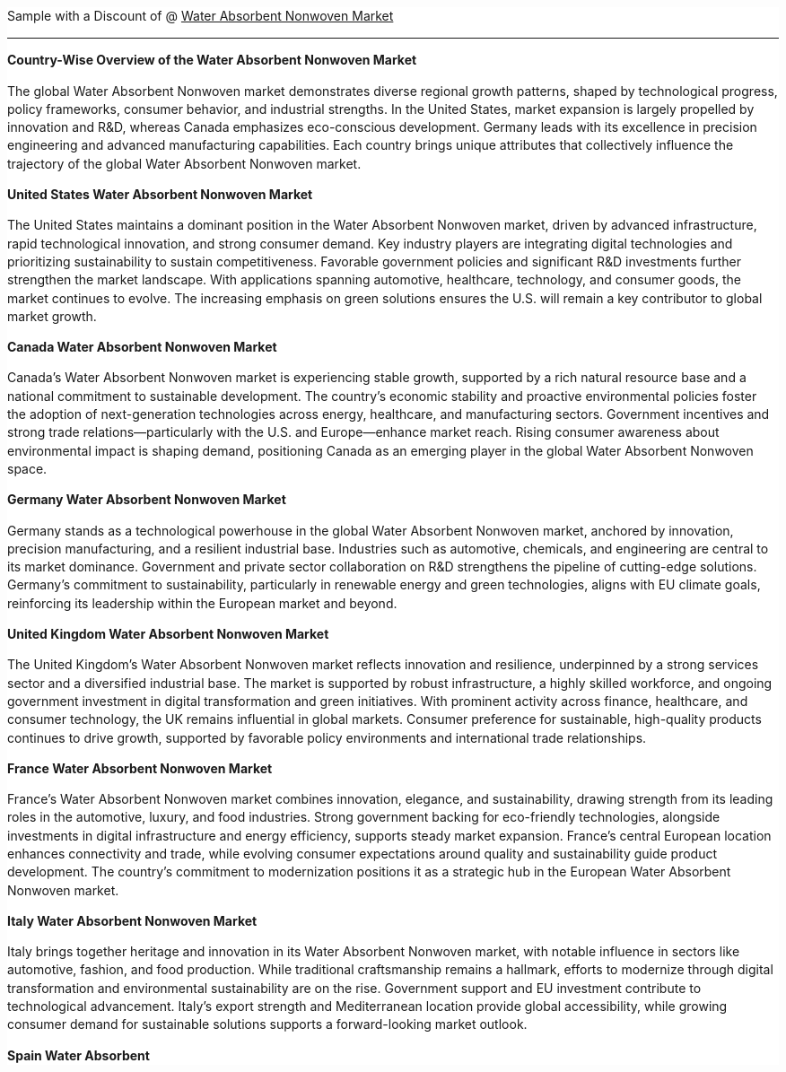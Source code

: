 Sample with a Discount of @</strong> <a href="https://www.marketresearchintellect.com/ask-for-discount/?rid=467640&amp;utm_source=Github-April&amp;utm_medium=026">Water Absorbent Nonwoven Market</a></p></blockquote><hr /><p class="" data-start="217" data-end="261"><strong data-start="217" data-end="261">Country-Wise Overview of the Water Absorbent Nonwoven Market</strong></p><p class="" data-start="263" data-end="774">The global Water Absorbent Nonwoven market demonstrates diverse regional growth patterns, shaped by technological progress, policy frameworks, consumer behavior, and industrial strengths. In the United States, market expansion is largely propelled by innovation and R&amp;D, whereas Canada emphasizes eco-conscious development. Germany leads with its excellence in precision engineering and advanced manufacturing capabilities. Each country brings unique attributes that collectively influence the trajectory of the global Water Absorbent Nonwoven market.</p><p class="" data-start="776" data-end="1421"><strong data-start="776" data-end="805">United States Water Absorbent Nonwoven Market</strong></p><p class="" data-start="776" data-end="1421">The United States maintains a dominant position in the Water Absorbent Nonwoven market, driven by advanced infrastructure, rapid technological innovation, and strong consumer demand. Key industry players are integrating digital technologies and prioritizing sustainability to sustain competitiveness. Favorable government policies and significant R&amp;D investments further strengthen the market landscape. With applications spanning automotive, healthcare, technology, and consumer goods, the market continues to evolve. The increasing emphasis on green solutions ensures the U.S. will remain a key contributor to global market growth.</p><p class="" data-start="1423" data-end="2019"><strong data-start="1423" data-end="1445">Canada Water Absorbent Nonwoven Market</strong></p><p class="" data-start="1423" data-end="2019">Canada&rsquo;s Water Absorbent Nonwoven market is experiencing stable growth, supported by a rich natural resource base and a national commitment to sustainable development. The country&rsquo;s economic stability and proactive environmental policies foster the adoption of next-generation technologies across energy, healthcare, and manufacturing sectors. Government incentives and strong trade relations&mdash;particularly with the U.S. and Europe&mdash;enhance market reach. Rising consumer awareness about environmental impact is shaping demand, positioning Canada as an emerging player in the global Water Absorbent Nonwoven space.</p><p class="" data-start="2021" data-end="2591"><strong data-start="2021" data-end="2044">Germany Water Absorbent Nonwoven Market</strong></p><p class="" data-start="2021" data-end="2591">Germany stands as a technological powerhouse in the global Water Absorbent Nonwoven market, anchored by innovation, precision manufacturing, and a resilient industrial base. Industries such as automotive, chemicals, and engineering are central to its market dominance. Government and private sector collaboration on R&amp;D strengthens the pipeline of cutting-edge solutions. Germany&rsquo;s commitment to sustainability, particularly in renewable energy and green technologies, aligns with EU climate goals, reinforcing its leadership within the European market and beyond.</p><p class="" data-start="2593" data-end="3221"><strong data-start="2593" data-end="2623">United Kingdom Water Absorbent Nonwoven Market</strong></p><p class="" data-start="2593" data-end="3221">The United Kingdom&rsquo;s Water Absorbent Nonwoven market reflects innovation and resilience, underpinned by a strong services sector and a diversified industrial base. The market is supported by robust infrastructure, a highly skilled workforce, and ongoing government investment in digital transformation and green initiatives. With prominent activity across finance, healthcare, and consumer technology, the UK remains influential in global markets. Consumer preference for sustainable, high-quality products continues to drive growth, supported by favorable policy environments and international trade relationships.</p><p class="" data-start="3223" data-end="3838"><strong data-start="3223" data-end="3245">France Water Absorbent Nonwoven Market</strong></p><p class="" data-start="3223" data-end="3838">France&rsquo;s Water Absorbent Nonwoven market combines innovation, elegance, and sustainability, drawing strength from its leading roles in the automotive, luxury, and food industries. Strong government backing for eco-friendly technologies, alongside investments in digital infrastructure and energy efficiency, supports steady market expansion. France&rsquo;s central European location enhances connectivity and trade, while evolving consumer expectations around quality and sustainability guide product development. The country&rsquo;s commitment to modernization positions it as a strategic hub in the European Water Absorbent Nonwoven market.</p><p class="" data-start="3840" data-end="4422"><strong data-start="3840" data-end="3861">Italy Water Absorbent Nonwoven Market</strong></p><p class="" data-start="3840" data-end="4422">Italy brings together heritage and innovation in its Water Absorbent Nonwoven market, with notable influence in sectors like automotive, fashion, and food production. While traditional craftsmanship remains a hallmark, efforts to modernize through digital transformation and environmental sustainability are on the rise. Government support and EU investment contribute to technological advancement. Italy&rsquo;s export strength and Mediterranean location provide global accessibility, while growing consumer demand for sustainable solutions supports a forward-looking market outlook.</p><p class="" data-start="4424" data-end="4975"><strong data-start="4424" data-end="4445">Spain Water Absorbent